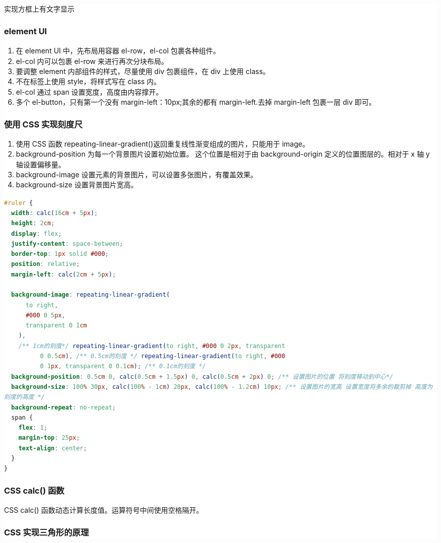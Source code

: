 实现方框上有文字显示

### element UI

1. 在 element UI 中，先布局用容器 el-row，el-col 包裹各种组件。
2. el-col 内可以包裹 el-row 来进行再次分块布局。
3. 要调整 element 内部组件的样式，尽量使用 div 包裹组件，在 div 上使用 class。
4. 不在标签上使用 style，将样式写在 class 内。
5. el-col 通过 span 设置宽度，高度由内容撑开。
6. 多个 el-button，只有第一个没有 margin-left：10px;其余的都有 margin-left.去掉 margin-left 包裹一层 div 即可。

### 使用 CSS 实现刻度尺

1. 使用 CSS 函数 repeating-linear-gradient()返回重复线性渐变组成的图片，只能用于 image。
2. background-position 为每一个背景图片设置初始位置。 这个位置是相对于由 background-origin 定义的位置图层的。相对于 x 轴 y 轴设置偏移量。
3. background-image 设置元素的背景图片，可以设置多张图片，有覆盖效果。
4. background-size 设置背景图片宽高。

```css
#ruler {
  width: calc(16cm + 5px);
  height: 2cm;
  display: flex;
  justify-content: space-between;
  border-top: 1px solid #000;
  position: relative;
  margin-left: calc(2cm + 5px);

  background-image: repeating-linear-gradient(
      to right,
      #000 0 5px,
      transparent 0 1cm
    ),
    /** 1cm的刻度*/ repeating-linear-gradient(to right, #000 0 2px, transparent
          0 0.5cm), /** 0.5cm的刻度 */ repeating-linear-gradient(to right, #000
          0 1px, transparent 0 0.1cm); /** 0.1cm的刻度 */
  background-position: 0.5cm 0, calc(0.5cm + 1.5px) 0, calc(0.5cm + 2px) 0; /** 设置图片的位置 将刻度移动到中心*/
  background-size: 100% 30px, calc(100% - 1cm) 20px, calc(100% - 1.2cm) 10px; /** 设置图片的宽高 设置宽度将多余的裁剪掉 高度为刻度的高度 */
  background-repeat: no-repeat;
  span {
    flex: 1;
    margin-top: 25px;
    text-align: center;
  }
}
```

### CSS calc() 函数

CSS calc() 函数动态计算长度值。运算符号中间使用空格隔开。

### CSS 实现三角形的原理
